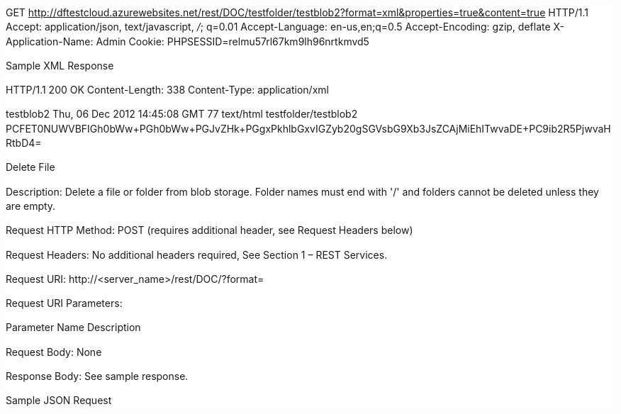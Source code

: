 

GET http://dftestcloud.azurewebsites.net/rest/DOC/testfolder/testblob2?format=xml&properties=true&content=true HTTP/1.1
Accept: application/json, text/javascript, */*; q=0.01
Accept-Language: en-us,en;q=0.5
Accept-Encoding: gzip, deflate
X-Application-Name: Admin
Cookie: PHPSESSID=relmu57rl67km9lh96nrtkmvd5


Sample XML Response



HTTP/1.1 200 OK
Content-Length: 338
Content-Type: application/xml

<?xml version="1.0" ?>
<dfapi>
<name>testblob2</name>
<lastModified>Thu, 06 Dec 2012 14:45:08 GMT</lastModified>
<size>77</size>
<contentType>text/html</contentType>
<path>testfolder/testblob2</path>
<content>PCFET0NUWVBFIGh0bWw+PGh0bWw+PGJvZHk+PGgxPkhlbGxvIGZyb20gSGVsbG9Xb3JsZCAjMiEhITwvaDE+PC9ib2R5PjwvaHRtbD4=</content>
</dfapi>


 Delete File


Description: Delete a file or folder from blob storage. Folder names must end with '/' and folders cannot be deleted unless they are empty.

Request HTTP Method: POST (requires additional header, see Request Headers below)

Request Headers: No additional headers required, See Section 1 – REST Services.

Request URI: http://<server_name>/rest/DOC/<filename>?format=<fmt>



Request URI Parameters:



Parameter Name
Description




Request Body: None



Response Body: See sample response.



Sample JSON Request
